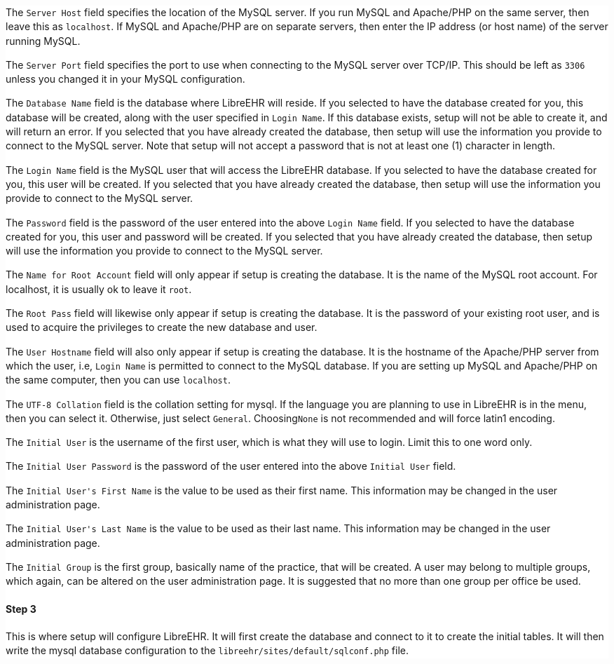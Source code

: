 The `Server Host` field specifies the location of the MySQL server.  If you run MySQL and Apache/PHP on the same server, then leave this as `localhost`. If MySQL and Apache/PHP are on separate servers, then enter the IP address (or host name) of the server running MySQL.

The `Server Port` field specifies the port to use when connecting to the MySQL server over TCP/IP.  This should be left as `3306` unless you changed it in your  MySQL configuration.

The `Database Name` field is the database where LibreEHR will reside.  If you selected to have the database created for you, this database will be created, along with the user specified in `Login Name`.  If this database exists, setup will not be able to create it, and will return an error.  If you selected that you have already created the database, then setup will use the information you provide to connect to the MySQL server.  Note that setup will not accept a password that is not at least one (1) character in length.

The `Login Name` field is the MySQL user that will access the LibreEHR database. If you selected to have the database created for you, this user will be created.  If you selected that you have already created the database, then setup will use the information you provide to connect to the MySQL server.

The `Password` field is the password of the user entered into the above `Login Name` field.  If you selected to have the database created for you, this user and password  will be created.  If you selected that you have already created the database, then setup will use the information you provide to connect to the MySQL server.

The `Name for Root Account` field will only appear if setup is creating the database.  It is the name of the MySQL root account. For localhost, it is usually ok to leave it `root`.

The `Root Pass` field will likewise only appear if setup is creating the database.  It is the password of your existing root user, and is used to acquire the privileges to create the new database and user.

The `User Hostname` field will also only appear if setup is creating the database.  It is the hostname of the Apache/PHP server from which the user, i.e,  `Login Name` is permitted to connect to the MySQL database.  If you are setting up MySQL and Apache/PHP on the same computer, then you can use `localhost`. 

The `UTF-8 Collation` field is the collation setting for mysql. If the language you are planning to use in LibreEHR is in the menu, then you can select it. Otherwise, just select `General`. Choosing`None` is not recommended and will force latin1 encoding.

The `Initial User` is the username of the first user, which is what they will use to login.  Limit this to one word only.

The `Initial User Password` is the password of the user entered into the above `Initial User` field.

The `Initial User's First Name` is the value to be used as their first name.  This information may be changed in the user administration page.

The `Initial User's Last Name` is the value to be used as their last name.  This information may be changed in the user administration page.

The `Initial Group` is the first group, basically name of the practice, that will be created.  A user may belong to multiple groups, which again, can be altered on the user administration page. It is suggested that no more than one group per office be used.


#### Step 3
This is where setup will configure LibreEHR.  It will first create the database and connect to it to create the initial tables.  It will then write the mysql database configuration to the `libreehr/sites/default/sqlconf.php` file. 
